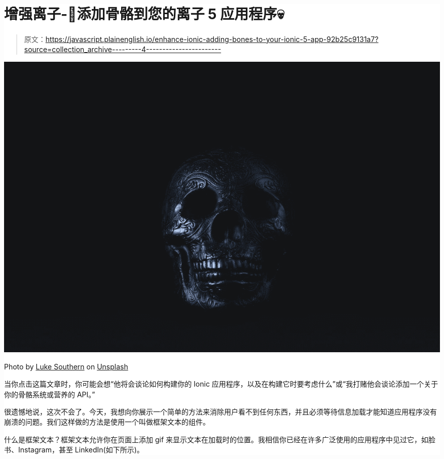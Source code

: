 # 增强离子-🦴添加骨骼到您的离子 5 应用程序💀

> 原文：<https://javascript.plainenglish.io/enhance-ionic-adding-bones-to-your-ionic-5-app-92b25c9131a7?source=collection_archive---------4----------------------->

![](img/789fb95db43592b496131324a125c83e.png)

Photo by [Luke Southern](https://unsplash.com/@lukesouthern?utm_source=unsplash&utm_medium=referral&utm_content=creditCopyText) on [Unsplash](https://unsplash.com/s/photos/bones?utm_source=unsplash&utm_medium=referral&utm_content=creditCopyText)

当你点击这篇文章时，你可能会想“他将会谈论如何构建你的 Ionic 应用程序，以及在构建它时要考虑什么”或“我打赌他会谈论添加一个关于你的骨骼系统或营养的 API。”

很遗憾地说，这次不会了。今天，我想向你展示一个简单的方法来消除用户看不到任何东西，并且必须等待信息加载才能知道应用程序没有崩溃的问题。我们这样做的方法是使用一个叫做框架文本的组件。

什么是框架文本？框架文本允许你在页面上添加 gif 来显示文本在加载时的位置。我相信你已经在许多广泛使用的应用程序中见过它，如脸书、Instagram，甚至 LinkedIn(如下所示)。
